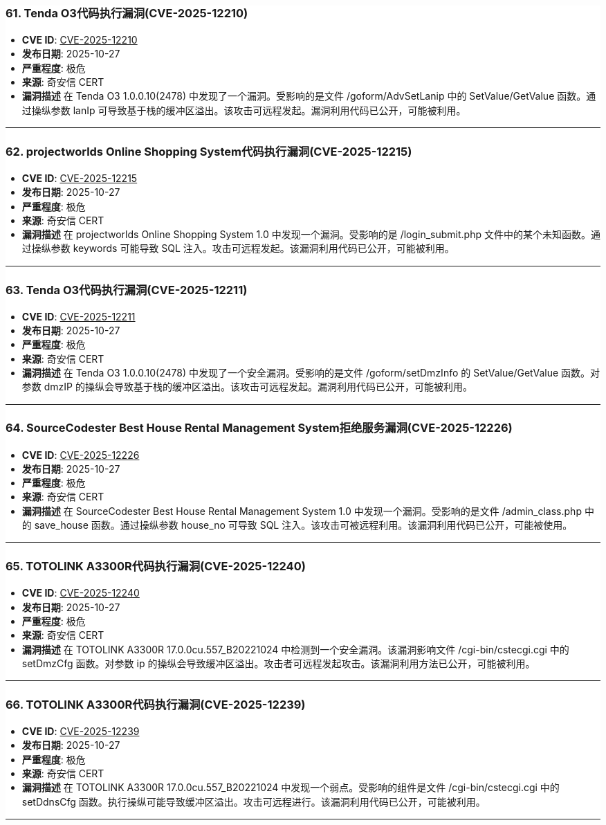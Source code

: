 ### 61. Tenda O3代码执行漏洞(CVE-2025-12210)
- **CVE ID**: [CVE-2025-12210](https://cve.mitre.org/cgi-bin/cvename.cgi?name=CVE-2025-12210)
- **发布日期**: 2025-10-27
- **严重程度**: 极危
- **来源**: 奇安信 CERT
- **漏洞描述**
在 Tenda O3 1.0.0.10(2478) 中发现了一个漏洞。受影响的是文件 /goform/AdvSetLanip 中的 SetValue/GetValue 函数。通过操纵参数 lanIp 可导致基于栈的缓冲区溢出。该攻击可远程发起。漏洞利用代码已公开，可能被利用。
---
### 62. projectworlds Online Shopping System代码执行漏洞(CVE-2025-12215)
- **CVE ID**: [CVE-2025-12215](https://cve.mitre.org/cgi-bin/cvename.cgi?name=CVE-2025-12215)
- **发布日期**: 2025-10-27
- **严重程度**: 极危
- **来源**: 奇安信 CERT
- **漏洞描述**
在 projectworlds Online Shopping System 1.0 中发现一个漏洞。受影响的是 /login_submit.php 文件中的某个未知函数。通过操纵参数 keywords 可能导致 SQL 注入。攻击可远程发起。该漏洞利用代码已公开，可能被利用。
---
### 63. Tenda O3代码执行漏洞(CVE-2025-12211)
- **CVE ID**: [CVE-2025-12211](https://cve.mitre.org/cgi-bin/cvename.cgi?name=CVE-2025-12211)
- **发布日期**: 2025-10-27
- **严重程度**: 极危
- **来源**: 奇安信 CERT
- **漏洞描述**
在 Tenda O3 1.0.0.10(2478) 中发现了一个安全漏洞。受影响的是文件 /goform/setDmzInfo 的 SetValue/GetValue 函数。对参数 dmzIP 的操纵会导致基于栈的缓冲区溢出。该攻击可远程发起。漏洞利用代码已公开，可能被利用。
---
### 64. SourceCodester Best House Rental Management System拒绝服务漏洞(CVE-2025-12226)
- **CVE ID**: [CVE-2025-12226](https://cve.mitre.org/cgi-bin/cvename.cgi?name=CVE-2025-12226)
- **发布日期**: 2025-10-27
- **严重程度**: 极危
- **来源**: 奇安信 CERT
- **漏洞描述**
在 SourceCodester Best House Rental Management System 1.0 中发现一个漏洞。受影响的是文件 /admin_class.php 中的 save_house 函数。通过操纵参数 house_no 可导致 SQL 注入。该攻击可被远程利用。该漏洞利用代码已公开，可能被使用。
---
### 65. TOTOLINK A3300R代码执行漏洞(CVE-2025-12240)
- **CVE ID**: [CVE-2025-12240](https://cve.mitre.org/cgi-bin/cvename.cgi?name=CVE-2025-12240)
- **发布日期**: 2025-10-27
- **严重程度**: 极危
- **来源**: 奇安信 CERT
- **漏洞描述**
在 TOTOLINK A3300R 17.0.0cu.557_B20221024 中检测到一个安全漏洞。该漏洞影响文件 /cgi-bin/cstecgi.cgi 中的 setDmzCfg 函数。对参数 ip 的操纵会导致缓冲区溢出。攻击者可远程发起攻击。该漏洞利用方法已公开，可能被利用。
---
### 66. TOTOLINK A3300R代码执行漏洞(CVE-2025-12239)
- **CVE ID**: [CVE-2025-12239](https://cve.mitre.org/cgi-bin/cvename.cgi?name=CVE-2025-12239)
- **发布日期**: 2025-10-27
- **严重程度**: 极危
- **来源**: 奇安信 CERT
- **漏洞描述**
在 TOTOLINK A3300R 17.0.0cu.557_B20221024 中发现一个弱点。受影响的组件是文件 /cgi-bin/cstecgi.cgi 中的 setDdnsCfg 函数。执行操纵可能导致缓冲区溢出。攻击可远程进行。该漏洞利用代码已公开，可能被利用。
---